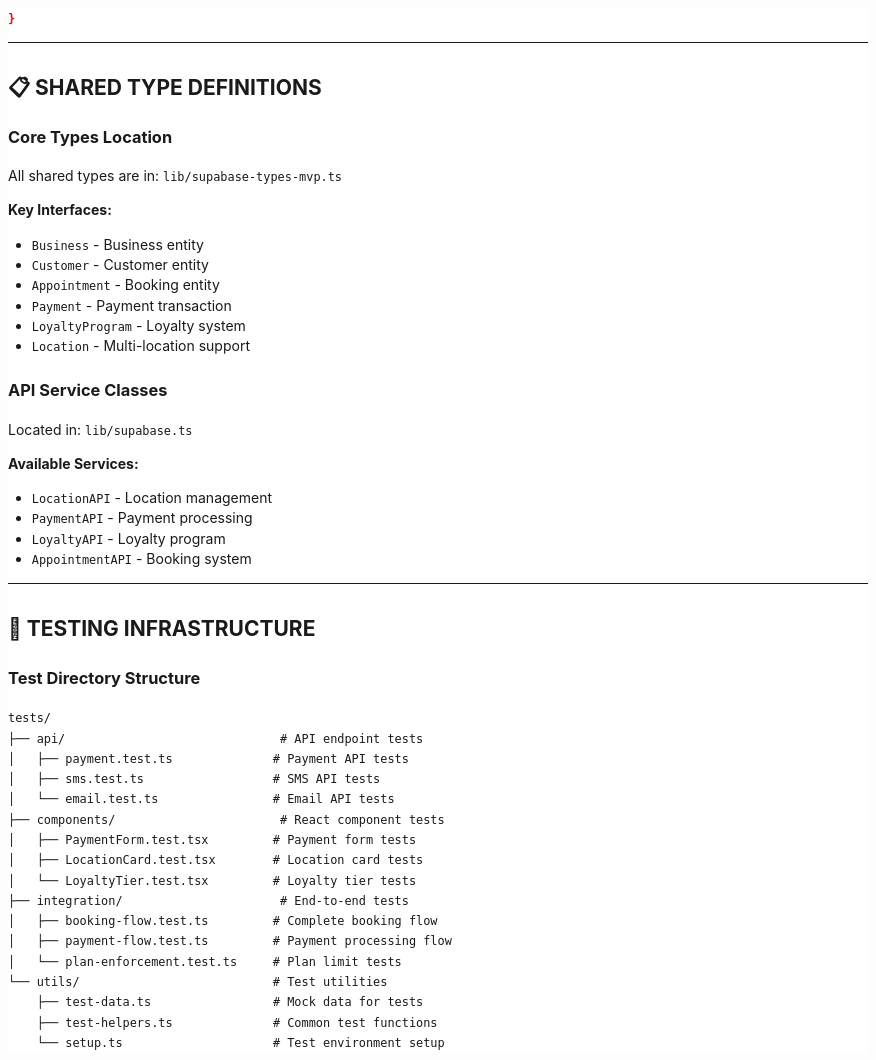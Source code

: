 ```json
}
```

---

## 📋 **SHARED TYPE DEFINITIONS**

### **Core Types Location**
All shared types are in: `lib/supabase-types-mvp.ts`

**Key Interfaces:**
- `Business` - Business entity
- `Customer` - Customer entity  
- `Appointment` - Booking entity
- `Payment` - Payment transaction
- `LoyaltyProgram` - Loyalty system
- `Location` - Multi-location support

### **API Service Classes**
Located in: `lib/supabase.ts`

**Available Services:**
- `LocationAPI` - Location management
- `PaymentAPI` - Payment processing  
- `LoyaltyAPI` - Loyalty program
- `AppointmentAPI` - Booking system

---

## 🧪 **TESTING INFRASTRUCTURE**

### **Test Directory Structure**
```
tests/
├── api/                              # API endpoint tests
│   ├── payment.test.ts              # Payment API tests
│   ├── sms.test.ts                  # SMS API tests
│   └── email.test.ts                # Email API tests
├── components/                       # React component tests
│   ├── PaymentForm.test.tsx         # Payment form tests
│   ├── LocationCard.test.tsx        # Location card tests
│   └── LoyaltyTier.test.tsx         # Loyalty tier tests
├── integration/                      # End-to-end tests
│   ├── booking-flow.test.ts         # Complete booking flow
│   ├── payment-flow.test.ts         # Payment processing flow
│   └── plan-enforcement.test.ts     # Plan limit tests
└── utils/                           # Test utilities
    ├── test-data.ts                 # Mock data for tests
    ├── test-helpers.ts              # Common test functions
    └── setup.ts                     # Test environment setup
```
